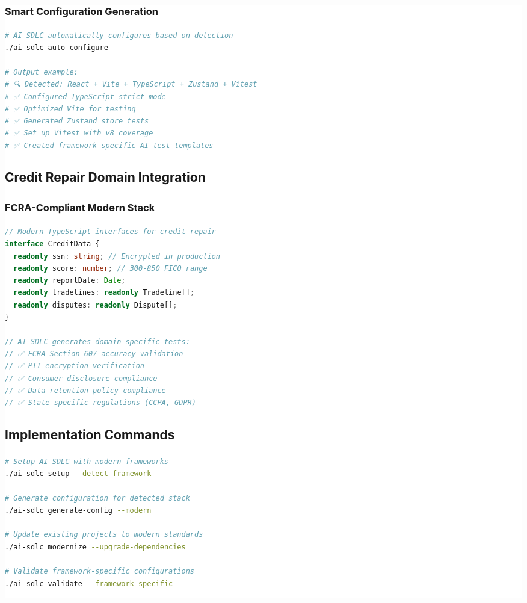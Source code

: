 
### Smart Configuration Generation

```bash
# AI-SDLC automatically configures based on detection
./ai-sdlc auto-configure

# Output example:
# 🔍 Detected: React + Vite + TypeScript + Zustand + Vitest
# ✅ Configured TypeScript strict mode
# ✅ Optimized Vite for testing
# ✅ Generated Zustand store tests
# ✅ Set up Vitest with v8 coverage
# ✅ Created framework-specific AI test templates
```

## Credit Repair Domain Integration

### FCRA-Compliant Modern Stack

```typescript
// Modern TypeScript interfaces for credit repair
interface CreditData {
  readonly ssn: string; // Encrypted in production
  readonly score: number; // 300-850 FICO range
  readonly reportDate: Date;
  readonly tradelines: readonly Tradeline[];
  readonly disputes: readonly Dispute[];
}

// AI-SDLC generates domain-specific tests:
// ✅ FCRA Section 607 accuracy validation
// ✅ PII encryption verification
// ✅ Consumer disclosure compliance
// ✅ Data retention policy compliance
// ✅ State-specific regulations (CCPA, GDPR)
```

## Implementation Commands

```bash
# Setup AI-SDLC with modern frameworks
./ai-sdlc setup --detect-framework

# Generate configuration for detected stack
./ai-sdlc generate-config --modern

# Update existing projects to modern standards
./ai-sdlc modernize --upgrade-dependencies

# Validate framework-specific configurations
./ai-sdlc validate --framework-specific
```

---
